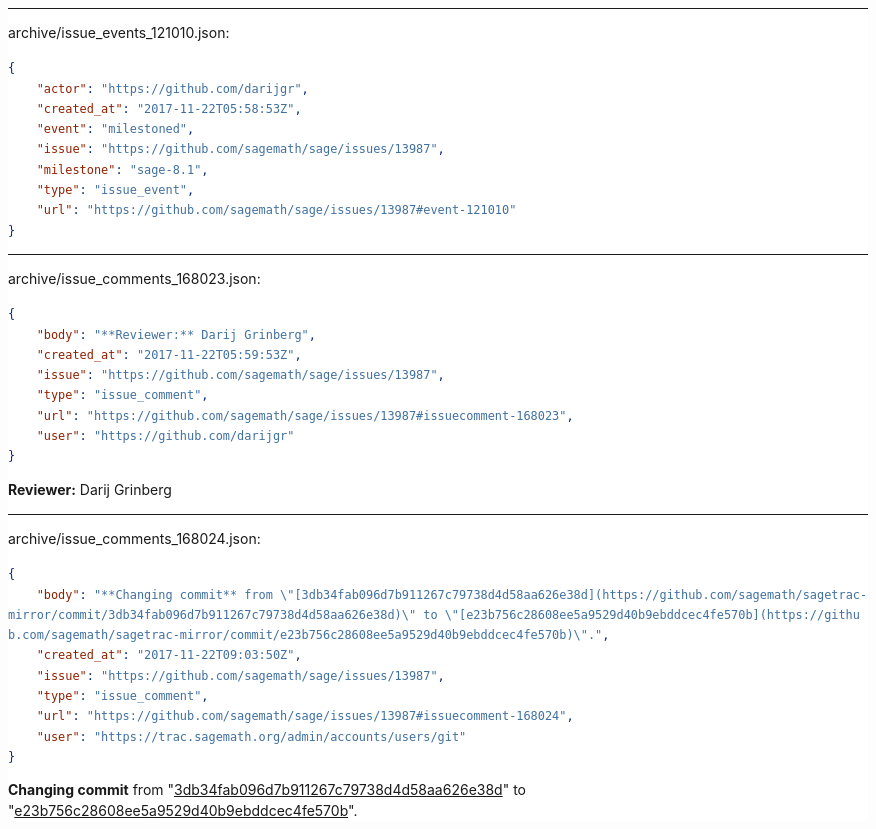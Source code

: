 

---

archive/issue_events_121010.json:
```json
{
    "actor": "https://github.com/darijgr",
    "created_at": "2017-11-22T05:58:53Z",
    "event": "milestoned",
    "issue": "https://github.com/sagemath/sage/issues/13987",
    "milestone": "sage-8.1",
    "type": "issue_event",
    "url": "https://github.com/sagemath/sage/issues/13987#event-121010"
}
```



---

archive/issue_comments_168023.json:
```json
{
    "body": "**Reviewer:** Darij Grinberg",
    "created_at": "2017-11-22T05:59:53Z",
    "issue": "https://github.com/sagemath/sage/issues/13987",
    "type": "issue_comment",
    "url": "https://github.com/sagemath/sage/issues/13987#issuecomment-168023",
    "user": "https://github.com/darijgr"
}
```

**Reviewer:** Darij Grinberg



---

archive/issue_comments_168024.json:
```json
{
    "body": "**Changing commit** from \"[3db34fab096d7b911267c79738d4d58aa626e38d](https://github.com/sagemath/sagetrac-mirror/commit/3db34fab096d7b911267c79738d4d58aa626e38d)\" to \"[e23b756c28608ee5a9529d40b9ebddcec4fe570b](https://github.com/sagemath/sagetrac-mirror/commit/e23b756c28608ee5a9529d40b9ebddcec4fe570b)\".",
    "created_at": "2017-11-22T09:03:50Z",
    "issue": "https://github.com/sagemath/sage/issues/13987",
    "type": "issue_comment",
    "url": "https://github.com/sagemath/sage/issues/13987#issuecomment-168024",
    "user": "https://trac.sagemath.org/admin/accounts/users/git"
}
```

**Changing commit** from "[3db34fab096d7b911267c79738d4d58aa626e38d](https://github.com/sagemath/sagetrac-mirror/commit/3db34fab096d7b911267c79738d4d58aa626e38d)" to "[e23b756c28608ee5a9529d40b9ebddcec4fe570b](https://github.com/sagemath/sagetrac-mirror/commit/e23b756c28608ee5a9529d40b9ebddcec4fe570b)".
